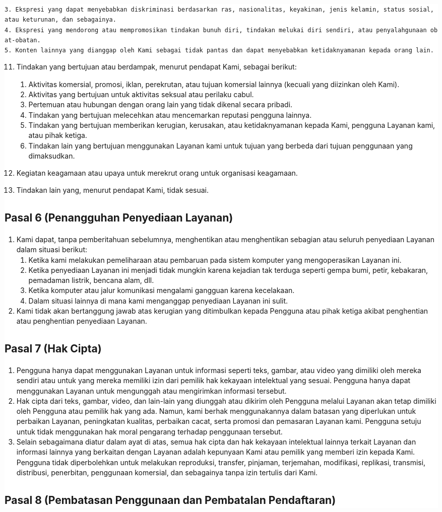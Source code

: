     3. Ekspresi yang dapat menyebabkan diskriminasi berdasarkan ras, nasionalitas, keyakinan, jenis kelamin, status sosial, atau keturunan, dan sebagainya.
    4. Ekspresi yang mendorong atau mempromosikan tindakan bunuh diri, tindakan melukai diri sendiri, atau penyalahgunaan obat-obatan.
    5. Konten lainnya yang dianggap oleh Kami sebagai tidak pantas dan dapat menyebabkan ketidaknyamanan kepada orang lain.
11. Tindakan yang bertujuan atau berdampak, menurut pendapat Kami, sebagai berikut:
    1. Aktivitas komersial, promosi, iklan, perekrutan, atau tujuan komersial lainnya (kecuali yang diizinkan oleh Kami).
    2. Aktivitas yang bertujuan untuk aktivitas seksual atau perilaku cabul.
    3. Pertemuan atau hubungan dengan orang lain yang tidak dikenal secara pribadi.
    4. Tindakan yang bertujuan melecehkan atau mencemarkan reputasi pengguna lainnya.
    5. Tindakan yang bertujuan memberikan kerugian, kerusakan, atau ketidaknyamanan kepada Kami, pengguna Layanan kami, atau pihak ketiga.
    6. Tindakan lain yang bertujuan menggunakan Layanan kami untuk tujuan yang berbeda dari tujuan penggunaan yang dimaksudkan.

12. Kegiatan keagamaan atau upaya untuk merekrut orang untuk organisasi keagamaan.
13. Tindakan lain yang, menurut pendapat Kami, tidak sesuai.

## Pasal 6 (Penangguhan Penyediaan Layanan)

1. Kami dapat, tanpa pemberitahuan sebelumnya, menghentikan atau menghentikan sebagian atau seluruh penyediaan Layanan dalam situasi berikut:
    1. Ketika kami melakukan pemeliharaan atau pembaruan pada sistem komputer yang mengoperasikan Layanan ini.
    2. Ketika penyediaan Layanan ini menjadi tidak mungkin karena kejadian tak terduga seperti gempa bumi, petir, kebakaran, pemadaman listrik, bencana alam, dll.
    3. Ketika komputer atau jalur komunikasi mengalami gangguan karena kecelakaan.
    4. Dalam situasi lainnya di mana kami menganggap penyediaan Layanan ini sulit.
2. Kami tidak akan bertanggung jawab atas kerugian yang ditimbulkan kepada Pengguna atau pihak ketiga akibat penghentian atau penghentian penyediaan Layanan.

## Pasal 7 (Hak Cipta)

1. Pengguna hanya dapat menggunakan Layanan untuk informasi seperti teks, gambar, atau video yang dimiliki oleh mereka sendiri atau untuk yang mereka memiliki izin dari pemilik hak kekayaan intelektual yang sesuai. Pengguna hanya dapat menggunakan Layanan untuk mengunggah atau mengirimkan informasi tersebut.
2. Hak cipta dari teks, gambar, video, dan lain-lain yang diunggah atau dikirim oleh Pengguna melalui Layanan akan tetap dimiliki oleh Pengguna atau pemilik hak yang ada. Namun, kami berhak menggunakannya dalam batasan yang diperlukan untuk perbaikan Layanan, peningkatan kualitas, perbaikan cacat, serta promosi dan pemasaran Layanan kami. Pengguna setuju untuk tidak menggunakan hak moral pengarang terhadap penggunaan tersebut.
3. Selain sebagaimana diatur dalam ayat di atas, semua hak cipta dan hak kekayaan intelektual lainnya terkait Layanan dan informasi lainnya yang berkaitan dengan Layanan adalah kepunyaan Kami atau pemilik yang memberi izin kepada Kami. Pengguna tidak diperbolehkan untuk melakukan reproduksi, transfer, pinjaman, terjemahan, modifikasi, replikasi, transmisi, distribusi, penerbitan, penggunaan komersial, dan sebagainya tanpa izin tertulis dari Kami.

## Pasal 8 (Pembatasan Penggunaan dan Pembatalan Pendaftaran)
